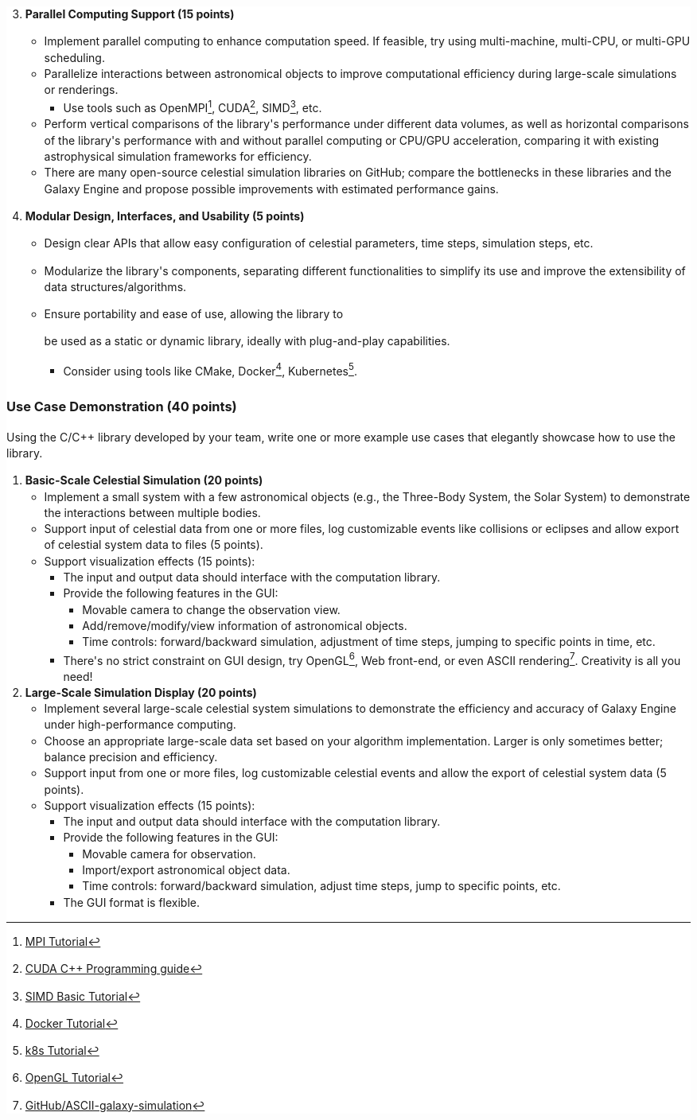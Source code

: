 3. **Parallel Computing Support (15 points)**

   - Implement parallel computing to enhance computation speed. If feasible, try using multi-machine, multi-CPU, or multi-GPU scheduling.
   - Parallelize interactions between astronomical objects to improve computational efficiency during large-scale simulations or renderings.
     - Use tools such as OpenMPI[^3], CUDA[^4], SIMD[^6], etc.
   - Perform vertical comparisons of the library's performance under different data volumes, as well as horizontal comparisons of the library's performance with and without parallel computing or CPU/GPU acceleration, comparing it with existing astrophysical simulation frameworks for efficiency.
   - There are many open-source celestial simulation libraries on GitHub; compare the bottlenecks in these libraries and the Galaxy Engine and propose possible improvements with estimated performance gains.

4. **Modular Design, Interfaces, and Usability (5 points)**

   - Design clear APIs that allow easy configuration of celestial parameters, time steps, simulation steps, etc.

   - Modularize the library's components, separating different functionalities to simplify its use and improve the extensibility of data structures/algorithms.

   - Ensure portability and ease of use, allowing the library to 

     be used as a static or dynamic library, ideally with plug-and-play capabilities.

     - Consider using tools like CMake, Docker[^7], Kubernetes[^8].

### Use Case Demonstration (40 points)

Using the C/C++ library developed by your team, write one or more example use cases that elegantly showcase how to use the library.

1. **Basic-Scale Celestial Simulation (20 points)**
   -  Implement a small system with a few astronomical objects (e.g., the Three-Body System, the Solar System) to demonstrate the interactions between multiple bodies.
   - Support input of celestial data from one or more files, log customizable events like collisions or eclipses and allow export of celestial system data to files (5 points).
   - Support visualization effects (15 points):
     - The input and output data should interface with the computation library.
     - Provide the following features in the GUI:
       - Movable camera to change the observation view.
       - Add/remove/modify/view information of astronomical objects.
       - Time controls: forward/backward simulation, adjustment of time steps, jumping to specific points in time, etc.
     - There's no strict constraint on GUI design, try OpenGL[^5], Web front-end, or even ASCII rendering[^9]. Creativity is all you need!
2. **Large-Scale Simulation Display (20 points)**
   -  Implement several large-scale celestial system simulations to demonstrate the efficiency and accuracy of Galaxy Engine under high-performance computing.
     - Choose an appropriate large-scale data set based on your algorithm implementation. Larger is only sometimes better; balance precision and efficiency.
   - Support input from one or more files, log customizable celestial events and allow the export of celestial system data (5 points).
   - Support visualization effects (15 points):
     - The input and output data should interface with the computation library.
     - Provide the following features in the GUI:
       - Movable camera for observation.
       - Import/export astronomical object data.
       - Time controls: forward/backward simulation, adjust time steps, jump to specific points, etc.
     - The GUI format is flexible.


[^1]: [Fast multipole method - Wikipedia](https://en.wikipedia.org/wiki/Fast_multipole_method)
[^2]: [**Barnes-Hut Simulation**](http://arborjs.org/docs/barnes-hut)
[^3]: [MPI Tutorial](https://mpitutorial.com/tutorials/)
[^4]: [CUDA C++ Programming guide](https://docs.nvidia.com/cuda/cuda-c-programming-guide/)
[^5]: [OpenGL Tutorial](https://www.opengl-tutorial.org/)
[^6]: [SIMD Basic Tutorial](https://ftp.cvut.cz/kernel/people/geoff/cell/ps3-linux-docs/CellProgrammingTutorial/BasicsOfSIMDProgramming.html)
[^7]: [Docker Tutorial](https://docs.docker.com/get-started/docker-overview/)
[^8]: [k8s Tutorial](https://kubernetes.io/docs/tutorials/)
[^9]: [GitHub/ASCII-galaxy-simulation](https://github.com/celian-rib/ASCII-galaxy-simulation)
[^10]: [GitHub/4D Camera](https://github.com/Jayfeather233/4D_camera)